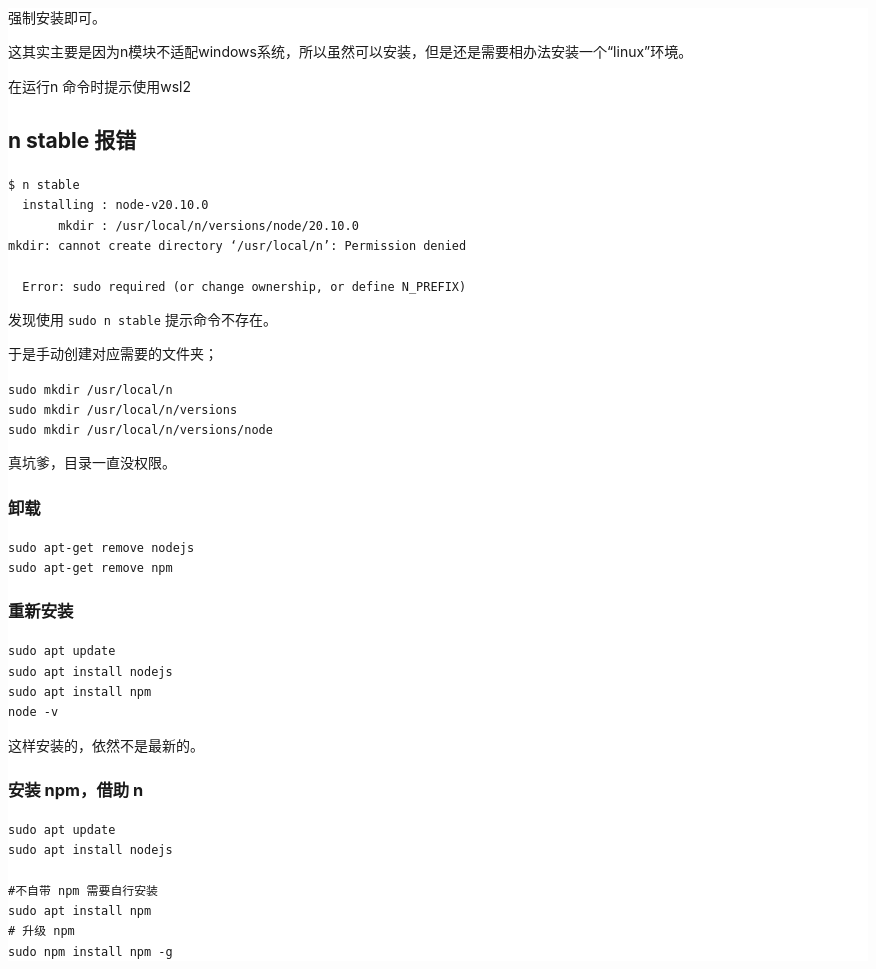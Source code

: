 强制安装即可。

这其实主要是因为n模块不适配windows系统，所以虽然可以安装，但是还是需要相办法安装一个“linux”环境。

在运行n 命令时提示使用wsl2



## n stable 报错

```
$ n stable
  installing : node-v20.10.0
       mkdir : /usr/local/n/versions/node/20.10.0
mkdir: cannot create directory ‘/usr/local/n’: Permission denied

  Error: sudo required (or change ownership, or define N_PREFIX)
```

发现使用 `sudo n stable` 提示命令不存在。

于是手动创建对应需要的文件夹；

```
sudo mkdir /usr/local/n
sudo mkdir /usr/local/n/versions
sudo mkdir /usr/local/n/versions/node
```

真坑爹，目录一直没权限。

### 卸载

```
sudo apt-get remove nodejs
sudo apt-get remove npm
```

### 重新安装

```
sudo apt update
sudo apt install nodejs
sudo apt install npm
node -v
```

这样安装的，依然不是最新的。


### 安装 npm，借助 n 

```
sudo apt update	
sudo apt install nodejs

#不自带 npm 需要自行安装
sudo apt install npm
# 升级 npm
sudo npm install npm -g	
```
